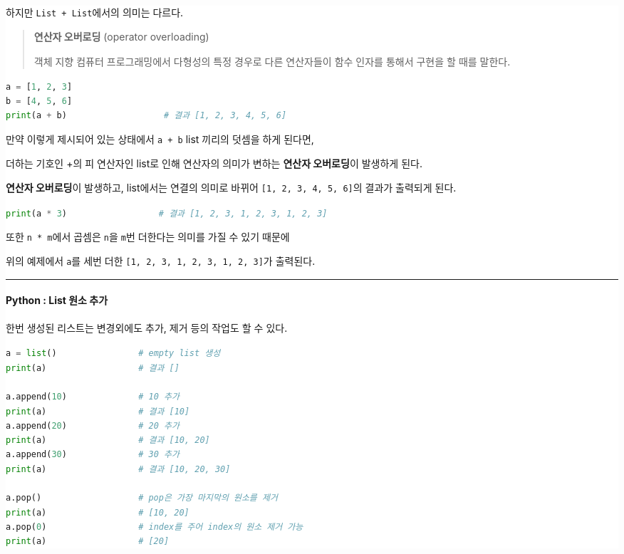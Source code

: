 하지만 `List + List`에서의 의미는 다르다.



> **연산자 오버로딩** (operator overloading)
>
> 객체 지향 컴퓨터 프로그래밍에서 다형성의 특정 경우로 다른 연산자들이 함수 인자를 통해서 구현을 할 때를 말한다.



```python
a = [1, 2, 3]
b = [4, 5, 6]
print(a + b)                   # 결과 [1, 2, 3, 4, 5, 6]
```

만약 이렇게 제시되어 있는 상태에서 `a + b` list 끼리의 덧셈을 하게 된다면,

더하는 기호인 +의 피 연산자인 list로 인해 연산자의 의미가 변하는 **연산자 오버로딩**이 발생하게 된다.

 **연산자 오버로딩**이 발생하고, list에서는 연결의 의미로 바뀌어 `[1, 2, 3, 4, 5, 6]`의 결과가 출력되게 된다.



```python
print(a * 3)                  # 결과 [1, 2, 3, 1, 2, 3, 1, 2, 3]
```

또한 `n * m`에서 곱셈은 `n`을 `m`번 더한다는 의미를 가질 수 있기 때문에

위의 예제에서 `a`를 세번 더한 `[1, 2, 3, 1, 2, 3, 1, 2, 3]`가 출력된다.





----





#### Python : List 원소 추가

한번 생성된 리스트는 변경외에도 추가, 제거 등의 작업도 할 수 있다.

```python
a = list()                # empty list 생성
print(a)                  # 결과 []

a.append(10)              # 10 추가
print(a)                  # 결과 [10] 
a.append(20)              # 20 추가          
print(a)                  # 결과 [10, 20]
a.append(30)              # 30 추가          
print(a)                  # 결과 [10, 20, 30]

a.pop()                   # pop은 가장 마지막의 원소를 제거
print(a)                  # [10, 20]
a.pop(0)                  # index를 주어 index의 원소 제거 가능
print(a)                  # [20]
```

 